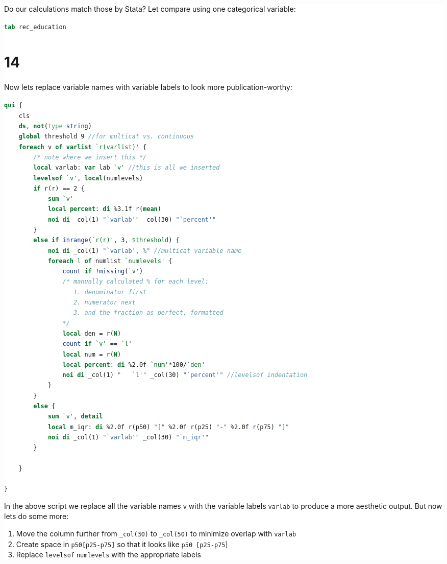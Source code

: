 Do our calculations match those by Stata? Let compare using one categorical variable:

```stata
tab rec_education
```

# 14

Now lets replace variable names with variable labels to look more publication-worthy:

```stata
qui {
	cls
	ds, not(type string)
	global threshold 9 //for multicat vs. continuous
    foreach v of varlist `r(varlist)' {
		/* note where we insert this */
		local varlab: var lab `v' //this is all we inserted
	    levelsof `v', local(numlevels)
	    if r(r) == 2 { 
			sum `v'
			local percent: di %3.1f r(mean) 
			noi di _col(1) "`varlab'" _col(30) "`percent'"
	    }
	    else if inrange(`r(r)', 3, $threshold) {  
			noi di _col(1) "`varlab', %" //multicat variable name
			foreach l of numlist `numlevels' {
				count if !missing(`v')
				/* manually calculated % for each level:
				   1. denominator first
				   2. numerator next
				   3. and the fraction as perfect, formatted
				*/
				local den = r(N)
				count if `v' == `l'
				local num = r(N)
				local percent: di %2.0f `num'*100/`den'
				noi di _col(1) "   `l'" _col(30) "`percent'" //levelsof indentation
			}	
	    }
	    else {  
			sum `v', detail 
			local m_iqr: di %2.0f r(p50) "[" %2.0f r(p25) "-" %2.0f r(p75) "]"
			noi di _col(1) "`varlab'" _col(30) "`m_iqr'"
	    }
		
    }
	
}
```

In the above script we replace all the variable names `v` with the variable labels `varlab` to produce a more aesthetic output. But now lets do some more:
1. Move the column further from `_col(30)` to `_col(50)` to minimize overlap with `varlab`
2. Create space in `p50[p25-p75]` so that it looks like `p50 [p25-p75`] 
3. Replace `levelsof` `numlevels` with the appropriate labels
